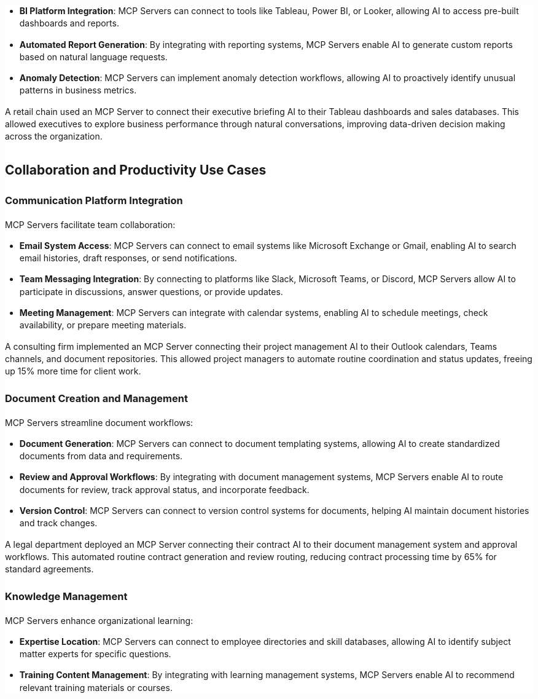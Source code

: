 - **BI Platform Integration**: MCP Servers can connect to tools like Tableau, Power BI, or Looker, allowing AI to access pre-built dashboards and reports.

- **Automated Report Generation**: By integrating with reporting systems, MCP Servers enable AI to generate custom reports based on natural language requests.

- **Anomaly Detection**: MCP Servers can implement anomaly detection workflows, allowing AI to proactively identify unusual patterns in business metrics.

A retail chain used an MCP Server to connect their executive briefing AI to their Tableau dashboards and sales databases. This allowed executives to explore business performance through natural conversations, improving data-driven decision making across the organization.

## Collaboration and Productivity Use Cases

### Communication Platform Integration

MCP Servers facilitate team collaboration:

- **Email System Access**: MCP Servers can connect to email systems like Microsoft Exchange or Gmail, enabling AI to search email histories, draft responses, or send notifications.

- **Team Messaging Integration**: By connecting to platforms like Slack, Microsoft Teams, or Discord, MCP Servers allow AI to participate in discussions, answer questions, or provide updates.

- **Meeting Management**: MCP Servers can integrate with calendar systems, enabling AI to schedule meetings, check availability, or prepare meeting materials.

A consulting firm implemented an MCP Server connecting their project management AI to their Outlook calendars, Teams channels, and document repositories. This allowed project managers to automate routine coordination and status updates, freeing up 15% more time for client work.

### Document Creation and Management

MCP Servers streamline document workflows:

- **Document Generation**: MCP Servers can connect to document templating systems, allowing AI to create standardized documents from data and requirements.

- **Review and Approval Workflows**: By integrating with document management systems, MCP Servers enable AI to route documents for review, track approval status, and incorporate feedback.

- **Version Control**: MCP Servers can connect to version control systems for documents, helping AI maintain document histories and track changes.

A legal department deployed an MCP Server connecting their contract AI to their document management system and approval workflows. This automated routine contract generation and review routing, reducing contract processing time by 65% for standard agreements.

### Knowledge Management

MCP Servers enhance organizational learning:

- **Expertise Location**: MCP Servers can connect to employee directories and skill databases, allowing AI to identify subject matter experts for specific questions.

- **Training Content Management**: By integrating with learning management systems, MCP Servers enable AI to recommend relevant training materials or courses.
